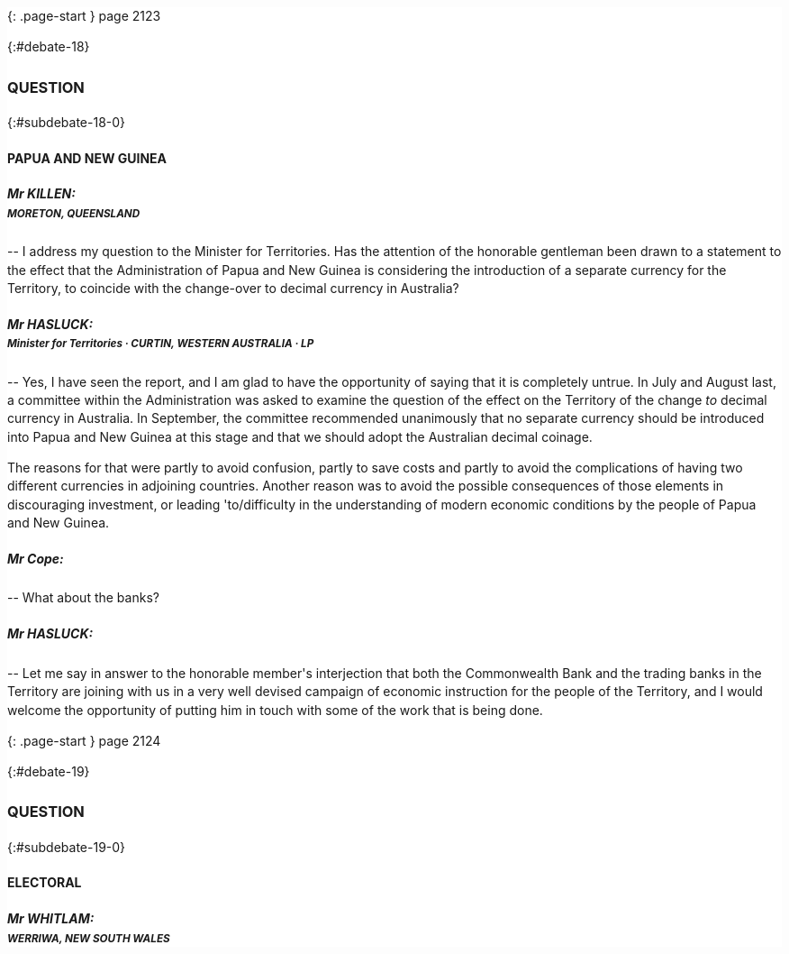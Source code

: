 {: .page-start }
page 2123

{:#debate-18}
### QUESTION

{:#subdebate-18-0}
#### PAPUA AND NEW GUINEA

##### Mr KILLEN:<br><small class="text-muted">MORETON, QUEENSLAND</small>

-- I address my question to the Minister for Territories. Has the attention of the honorable gentleman been drawn to a statement to the effect that the Administration of Papua and New Guinea is considering the introduction of a separate currency for the Territory, to coincide with the change-over to decimal currency in Australia? 

##### Mr HASLUCK:<br><small class="text-muted">Minister for Territories &middot; CURTIN, WESTERN AUSTRALIA &middot; LP</small>

-- Yes, I have seen the report, and I am glad to have the opportunity of saying that it is completely untrue. In July and August last, a committee within the Administration was asked to examine the question of the effect on the Territory of the change  *to*  decimal currency in Australia. In September, the committee recommended unanimously that no separate currency should be introduced into Papua and New Guinea at this stage and that we should adopt the Australian decimal coinage. 

The reasons for that were partly to avoid confusion, partly to save costs and partly to avoid the complications of having two different currencies in adjoining countries. Another reason was to avoid the possible consequences of those elements in discouraging investment, or leading 'to/difficulty in the understanding of modern economic conditions by the people of Papua and New Guinea. 

##### Mr Cope:

-- What about the banks? 

##### Mr HASLUCK:

-- Let me say in answer to the honorable member's interjection that both the Commonwealth Bank and the trading banks in the Territory are joining with us in a very well devised campaign of economic instruction for the people of the Territory, and I would welcome the opportunity of putting him in touch with some of the work that is being done. 

{: .page-start }
page 2124

{:#debate-19}
### QUESTION

{:#subdebate-19-0}
#### ELECTORAL

##### Mr WHITLAM:<br><small class="text-muted">WERRIWA, NEW SOUTH WALES</small>
